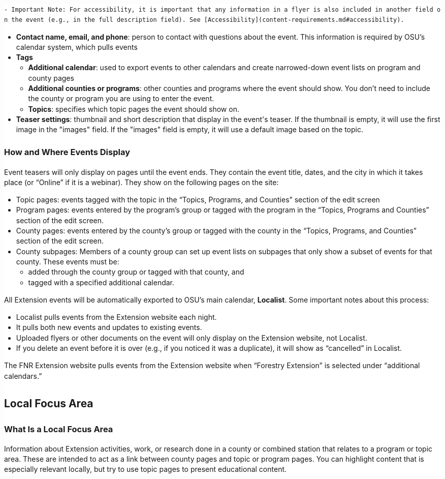     - Important Note: For accessibility, it is important that any information in a flyer is also included in another field on the event (e.g., in the full description field). See [Accessibility](content-requirements.md#accessibility).

  - **Contact name, email, and phone**: person to contact with questions about the event. This information is required by OSU’s calendar system, which pulls events
  - **Tags**
    - **Additional calendar**: used to export events to other calendars and create narrowed-down event lists on program and county pages
    - **Additional counties or programs**: other counties and programs where the event should show. You don’t need to include the county or program you are using to enter the event.
    - **Topics**: specifies which topic pages the event should show on.
  - **Teaser settings**: thumbnail and short description that display in the event's teaser. If the thumbnail is empty, it will use the first image in the "images" field. If the "images" field is empty, it will use a default image based on the topic.

### How and Where Events Display

Event teasers will only display on pages until the event ends. They contain the event title, dates, and the city in which it takes place (or “Online” if it is a webinar). They show on the following pages on the site:

  - Topic pages: events tagged with the topic in the “Topics, Programs, and Counties” section of the edit screen
  - Program pages: events entered by the program’s group or tagged with the program in the “Topics, Programs and Counties” section of the edit screen.
  - County pages: events entered by the county’s group or tagged with the county in the “Topics, Programs, and Counties” section of the edit screen.
  - County subpages: Members of a county group can set up event lists on subpages that only show a subset of events for that county. These events must be:
    - added through the county group or tagged with that county, and
    - tagged with a specified additional calendar.

All Extension events will be automatically exported to OSU’s main calendar, **Localist**. Some important notes about this process:

  - Localist pulls events from the Extension website each night.
  - It pulls both new events and updates to existing events.
  - Uploaded flyers or other documents on the event will only display on the Extension website, not Localist.
  - If you delete an event before it is over (e.g., if you noticed it was a duplicate), it will show as “cancelled” in Localist.

The FNR Extension website pulls events from the Extension website when “Forestry Extension” is selected under “additional calendars.”

## Local Focus Area

### What Is a Local Focus Area

Information about Extension activities, work, or research done in a county or combined station that relates to a program or topic area. These are intended to act as a link between county pages and topic or program pages. You can highlight content that is especially relevant locally, but try to use topic pages to present educational content.
